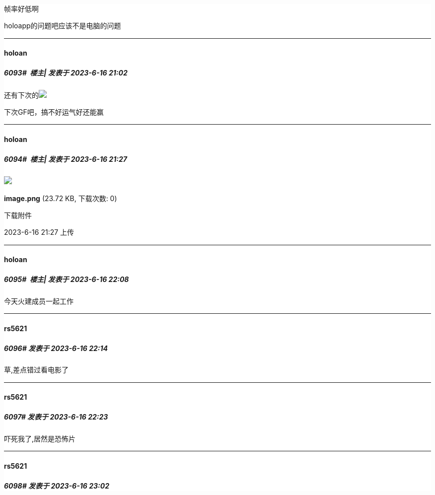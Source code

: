 帧率好低啊

holoapp的问题吧应该不是电脑的问题


*****

####  holoan  
##### 6093#         楼主| 发表于 2023-6-16 21:02

还有下次的<img src="https://static.saraba1st.com/image/smiley/face2017/067.png" referrerpolicy="no-referrer">

下次GF吧，搞不好运气好还能赢


*****

####  holoan  
##### 6094#         楼主| 发表于 2023-6-16 21:27

<img src="https://img.saraba1st.com/forum/202306/16/212721uuf4eesunsrheedu.png" referrerpolicy="no-referrer">

<strong>image.png</strong> (23.72 KB, 下载次数: 0)

下载附件

2023-6-16 21:27 上传


*****

####  holoan  
##### 6095#         楼主| 发表于 2023-6-16 22:08

今天火建成员一起工作


*****

####  rs5621  
##### 6096#       发表于 2023-6-16 22:14

草,差点错过看电影了


*****

####  rs5621  
##### 6097#       发表于 2023-6-16 22:23

吓死我了,居然是恐怖片


*****

####  rs5621  
##### 6098#       发表于 2023-6-16 23:02
